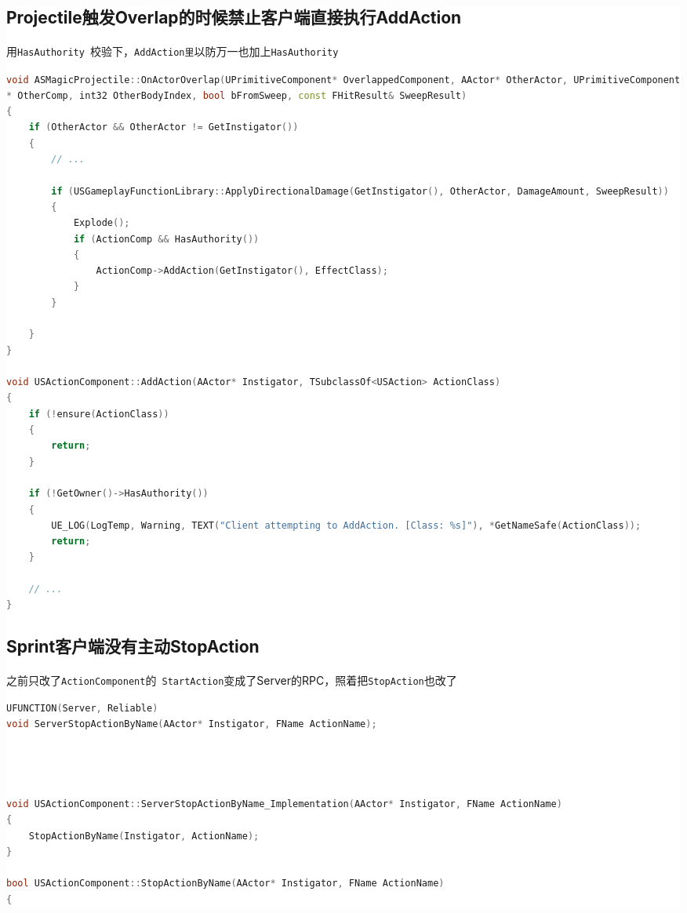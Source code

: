 

## Projectile触发Overlap的时候禁止客户端直接执行AddAction

用`HasAuthority `校验下，`AddAction里`以防万一也加上`HasAuthority`

```cpp
void ASMagicProjectile::OnActorOverlap(UPrimitiveComponent* OverlappedComponent, AActor* OtherActor, UPrimitiveComponent* OtherComp, int32 OtherBodyIndex, bool bFromSweep, const FHitResult& SweepResult)
{
	if (OtherActor && OtherActor != GetInstigator())
	{
		// ...

		if (USGameplayFunctionLibrary::ApplyDirectionalDamage(GetInstigator(), OtherActor, DamageAmount, SweepResult))
		{
			Explode();
			if (ActionComp && HasAuthority())
			{
				ActionComp->AddAction(GetInstigator(), EffectClass);
			}
		}

	}
}

void USActionComponent::AddAction(AActor* Instigator, TSubclassOf<USAction> ActionClass)
{
	if (!ensure(ActionClass))
	{
		return;
	}

	if (!GetOwner()->HasAuthority())
	{
		UE_LOG(LogTemp, Warning, TEXT("Client attempting to AddAction. [Class: %s]"), *GetNameSafe(ActionClass));
		return;
	}

	// ...
}
```



## Sprint客户端没有主动StopAction

之前只改了`ActionComponent`的` StartAction`变成了Server的RPC，照着把`StopAction`也改了

```cpp
UFUNCTION(Server, Reliable)
void ServerStopActionByName(AActor* Instigator, FName ActionName);




void USActionComponent::ServerStopActionByName_Implementation(AActor* Instigator, FName ActionName)
{
	StopActionByName(Instigator, ActionName);
}

bool USActionComponent::StopActionByName(AActor* Instigator, FName ActionName)
{
```